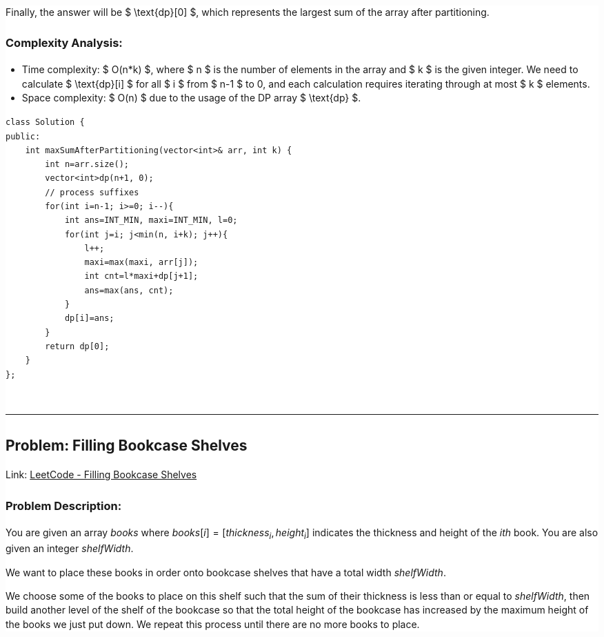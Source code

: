 Finally, the answer will be $ \text{dp}[0] $, which represents the largest sum of the array after partitioning.

### Complexity Analysis:

- Time complexity: $ O(n*k) $, where $ n $ is the number of elements in the array and $ k $ is the given integer. We need to calculate $ \text{dp}[i] $ for all $ i $ from $ n-1 $ to 0, and each calculation requires iterating through at most $ k $ elements.
- Space complexity: $ O(n) $ due to the usage of the DP array $ \text{dp} $.


```cpp:
class Solution {
public:
    int maxSumAfterPartitioning(vector<int>& arr, int k) {
        int n=arr.size();
        vector<int>dp(n+1, 0);
        // process suffixes
        for(int i=n-1; i>=0; i--){
            int ans=INT_MIN, maxi=INT_MIN, l=0;
            for(int j=i; j<min(n, i+k); j++){
                l++;
                maxi=max(maxi, arr[j]);
                int cnt=l*maxi+dp[j+1];
                ans=max(ans, cnt);
            }
            dp[i]=ans;
        }
        return dp[0];
    }
};
```

<br>

___


## Problem: Filling Bookcase Shelves

Link: [LeetCode - Filling Bookcase Shelves](https://leetcode.com/problems/filling-bookcase-shelves/)

### Problem Description:

You are given an array $books$ where $books[i] = [thickness_i, height_i]$ indicates the thickness and height of the $ith$ book. You are also given an integer $shelfWidth$.

We want to place these books in order onto bookcase shelves that have a total width $shelfWidth$.

We choose some of the books to place on this shelf such that the sum of their thickness is less than or equal to $shelfWidth$, then build another level of the shelf of the bookcase so that the total height of the bookcase has increased by the maximum height of the books we just put down. We repeat this process until there are no more books to place.
